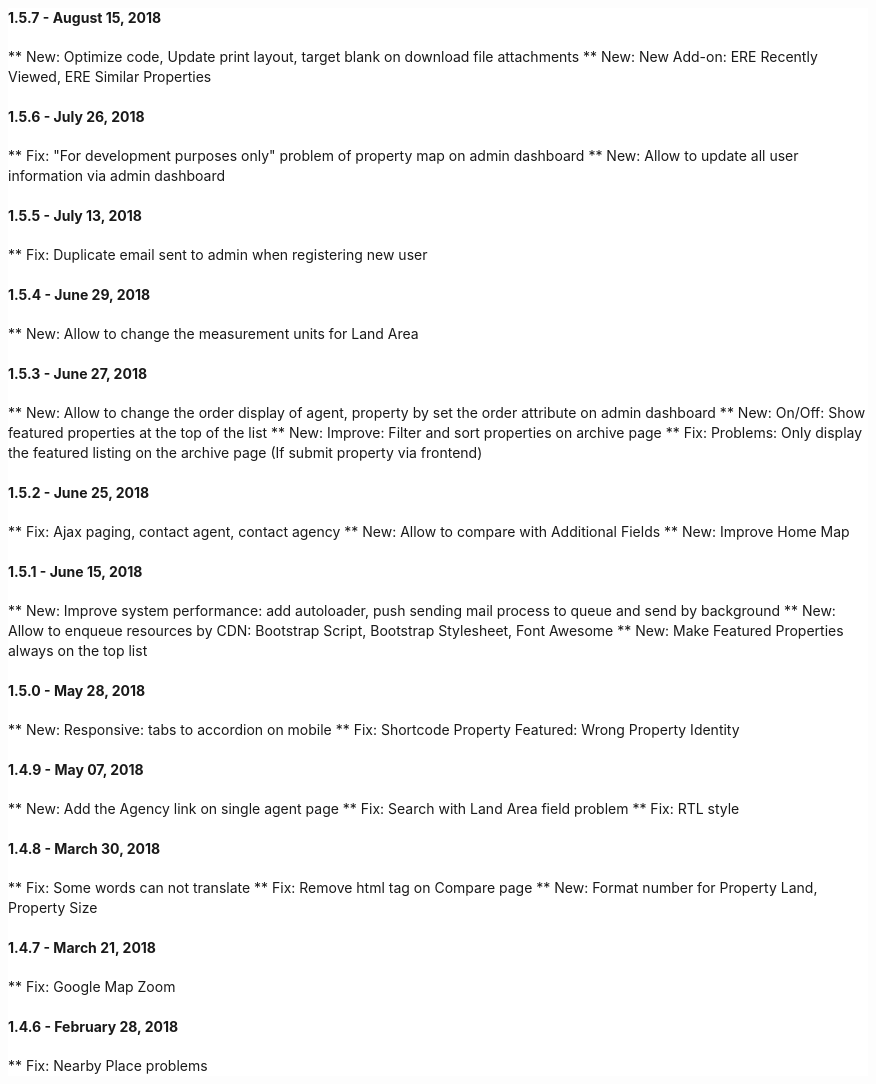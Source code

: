 #### 1.5.7 - August 15, 2018
** New: Optimize code, Update print layout, target blank on download file attachments
** New: New Add-on: ERE Recently Viewed, ERE Similar Properties

#### 1.5.6 - July 26, 2018
** Fix: "For development purposes only" problem of property map on admin dashboard
** New: Allow to update all user information via admin dashboard

#### 1.5.5 - July 13, 2018
** Fix: Duplicate email sent to admin when registering new user

#### 1.5.4 - June 29, 2018
** New: Allow to change the measurement units for Land Area

#### 1.5.3 - June 27, 2018
** New: Allow to change the order display of agent, property by set the order attribute on admin dashboard
** New: On/Off: Show featured properties at the top of the list
** New: Improve: Filter and sort properties on archive page
** Fix: Problems: Only display the featured listing on the archive page (If submit property via frontend)

#### 1.5.2 - June 25, 2018
** Fix: Ajax paging, contact agent, contact agency
** New: Allow to compare with Additional Fields
** New: Improve Home Map

#### 1.5.1 - June 15, 2018
** New: Improve system performance: add autoloader, push sending mail process to queue and send by background
** New: Allow to enqueue resources by CDN: Bootstrap Script, Bootstrap Stylesheet, Font Awesome
** New: Make Featured Properties always on the top list

#### 1.5.0 - May 28, 2018
** New: Responsive: tabs to accordion on mobile
** Fix: Shortcode Property Featured: Wrong Property Identity

#### 1.4.9 - May 07, 2018
** New: Add the Agency link on single agent page
** Fix: Search with Land Area field problem
** Fix: RTL style

#### 1.4.8 - March 30, 2018
** Fix: Some words can not translate
** Fix: Remove html tag on Compare page
** New: Format number for Property Land, Property Size

#### 1.4.7 - March 21, 2018
** Fix: Google Map Zoom

#### 1.4.6 - February 28, 2018
** Fix: Nearby Place problems
